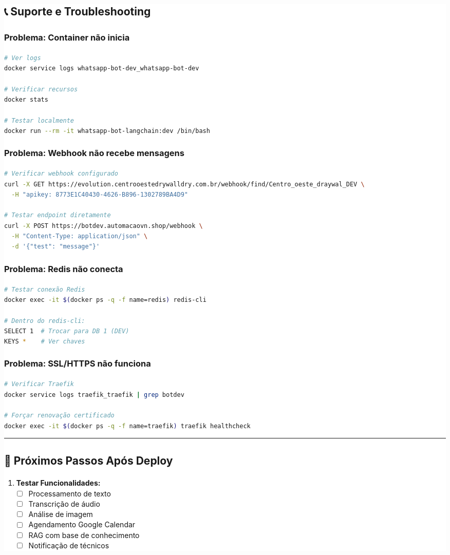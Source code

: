 
## 📞 Suporte e Troubleshooting

### **Problema: Container não inicia**
```bash
# Ver logs
docker service logs whatsapp-bot-dev_whatsapp-bot-dev

# Verificar recursos
docker stats

# Testar localmente
docker run --rm -it whatsapp-bot-langchain:dev /bin/bash
```

### **Problema: Webhook não recebe mensagens**
```bash
# Verificar webhook configurado
curl -X GET https://evolution.centrooestedrywalldry.com.br/webhook/find/Centro_oeste_draywal_DEV \
  -H "apikey: 8773E1C40430-4626-B896-1302789BA4D9"

# Testar endpoint diretamente
curl -X POST https://botdev.automacaovn.shop/webhook \
  -H "Content-Type: application/json" \
  -d '{"test": "message"}'
```

### **Problema: Redis não conecta**
```bash
# Testar conexão Redis
docker exec -it $(docker ps -q -f name=redis) redis-cli

# Dentro do redis-cli:
SELECT 1  # Trocar para DB 1 (DEV)
KEYS *    # Ver chaves
```

### **Problema: SSL/HTTPS não funciona**
```bash
# Verificar Traefik
docker service logs traefik_traefik | grep botdev

# Forçar renovação certificado
docker exec -it $(docker ps -q -f name=traefik) traefik healthcheck
```

---

## 🎯 Próximos Passos Após Deploy

1. **Testar Funcionalidades:**
   - [ ] Processamento de texto
   - [ ] Transcrição de áudio
   - [ ] Análise de imagem
   - [ ] Agendamento Google Calendar
   - [ ] RAG com base de conhecimento
   - [ ] Notificação de técnicos
